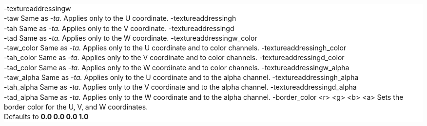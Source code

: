  </tr>
  <tr>
    <td>-textureaddressingw<br>-taw</td>
    <td>Same as <em>-ta.</em></td>
    <td>Applies only to the U coordinate.</td>
  </tr>
  <tr>
    <td>-textureaddressingh<br>-tah</td>
    <td>Same as <em>-ta.</em></td>
    <td>Applies only to the V coordinate.</td>
  </tr>
  <tr>
    <td>-textureaddressingd<br>-tad</td>
    <td>Same as <em>-ta.</em></td>
    <td>Applies only to the W coordinate.</td>
  </tr>
  <tr>
    <td>-textureaddressingw_color<br>-taw_color</td>
    <td>Same as <em>-ta.</em></td>
    <td>Applies only to the U coordinate and to color channels.</td>
  </tr>
  <tr>
    <td>-textureaddressingh_color<br>-tah_color</td>
    <td>Same as <em>-ta.</em></td>
    <td>Applies only to the V coordinate and to color channels.</td>
  </tr>
  <tr>
    <td>-textureaddressingd_color<br>-tad_color</td>
    <td>Same as <em>-ta.</em></td>
    <td>Applies only to the W coordinate and to color channels.</td>
  </tr>
  <tr>
    <td>-textureaddressingw_alpha<br>-taw_alpha</td>
    <td>Same as <em>-ta.</em></td>
    <td>Applies only to the U coordinate and to the alpha channel.</td>
  </tr>
  <tr>
    <td>-textureaddressingh_alpha<br>-tah_alpha</td>
    <td>Same as <em>-ta.</em></td>
    <td>Applies only to the V coordinate and to the alpha channel.</td>
  </tr>
  <tr>
    <td>-textureaddressingd_alpha<br>-tad_alpha</td>
    <td>Same as <em>-ta.</em></td>
    <td>Applies only to the W coordinate and to the alpha channel.</td>
  </tr>
  <tr>
    <td>-border_color</td>
    <td>&lt;r&gt; &lt;g&gt; &lt;b&gt; &lt;a&gt;</em></td>
    <td>Sets the border color for the U, V, and W coordinates.<br>Defaults to <strong>0.0 0.0 0.0 1.0</strong></td>
  </tr>
</table>
